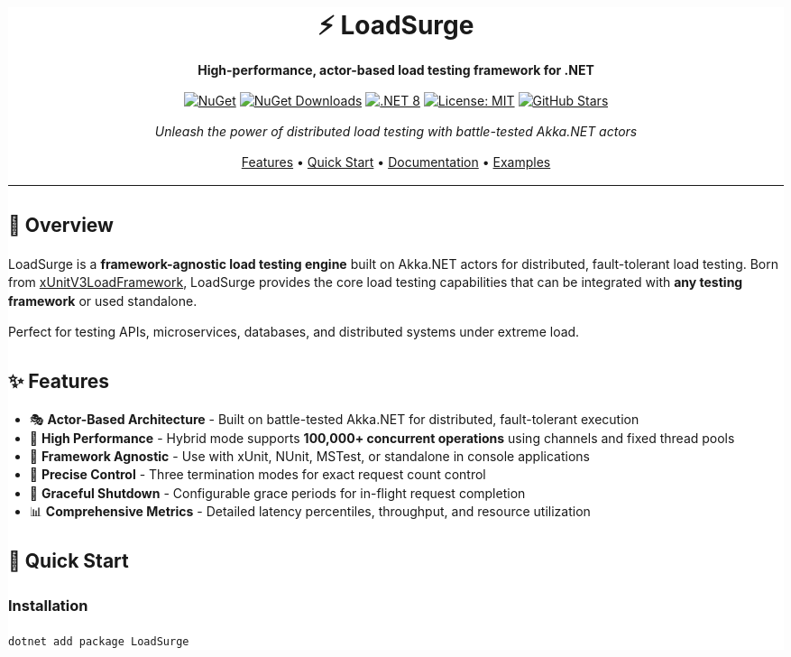 <div align="center">

# ⚡ LoadSurge

**High-performance, actor-based load testing framework for .NET**

[![NuGet](https://img.shields.io/nuget/v/LoadSurge.svg?style=flat-square)](https://www.nuget.org/packages/LoadSurge)
[![NuGet Downloads](https://img.shields.io/nuget/dt/LoadSurge.svg?style=flat-square)](https://www.nuget.org/packages/LoadSurge)
[![.NET 8](https://img.shields.io/badge/.NET-8.0-purple?style=flat-square)](https://dotnet.microsoft.com/download/dotnet/8.0)
[![License: MIT](https://img.shields.io/badge/License-MIT-green.svg?style=flat-square)](LICENSE)
[![GitHub Stars](https://img.shields.io/github/stars/mrviduus/LoadSurge?style=flat-square)](https://github.com/mrviduus/LoadSurge/stargazers)

*Unleash the power of distributed load testing with battle-tested Akka.NET actors*

[Features](#-features) • [Quick Start](#-quick-start) • [Documentation](#-architecture) • [Examples](#-advanced-examples)

</div>

---

## 📖 Overview

LoadSurge is a **framework-agnostic load testing engine** built on Akka.NET actors for distributed, fault-tolerant load testing. Born from [xUnitV3LoadFramework](https://github.com/mrviduus/xUnitV3LoadFramework), LoadSurge provides the core load testing capabilities that can be integrated with **any testing framework** or used standalone.

Perfect for testing APIs, microservices, databases, and distributed systems under extreme load.

## ✨ Features

- 🎭 **Actor-Based Architecture** - Built on battle-tested Akka.NET for distributed, fault-tolerant execution
- 🚀 **High Performance** - Hybrid mode supports **100,000+ concurrent operations** using channels and fixed thread pools
- 🔧 **Framework Agnostic** - Use with xUnit, NUnit, MSTest, or standalone in console applications
- 🎯 **Precise Control** - Three termination modes for exact request count control
- 💫 **Graceful Shutdown** - Configurable grace periods for in-flight request completion
- 📊 **Comprehensive Metrics** - Detailed latency percentiles, throughput, and resource utilization

## 🚀 Quick Start

### Installation

```bash
dotnet add package LoadSurge
```
